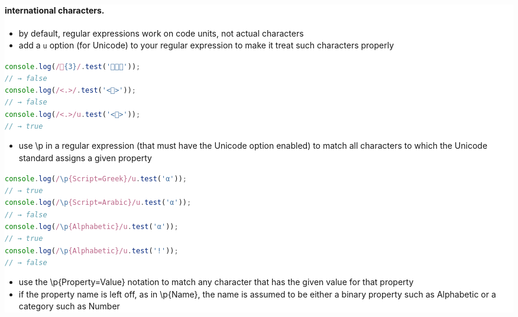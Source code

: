#### international characters.

- by default, regular expressions work on code units, not actual characters
- add a `u` option (for Unicode) to your regular expression to make it treat such characters properly

```javascript
console.log(/🍎{3}/.test('🍎🍎🍎'));
// → false
console.log(/<.>/.test('<🌹>'));
// → false
console.log(/<.>/u.test('<🌹>'));
// → true
```

- use \p in a regular expression (that must have the Unicode option enabled) to match all characters to which the Unicode standard assigns a given property

```javascript
console.log(/\p{Script=Greek}/u.test('α'));
// → true
console.log(/\p{Script=Arabic}/u.test('α'));
// → false
console.log(/\p{Alphabetic}/u.test('α'));
// → true
console.log(/\p{Alphabetic}/u.test('!'));
// → false
```

- use the \p{Property=Value} notation to match any character that has the given value for that property
- if the property name is left off, as in \p{Name}, the name is assumed to be either a binary property such as Alphabetic or a category such as Number
